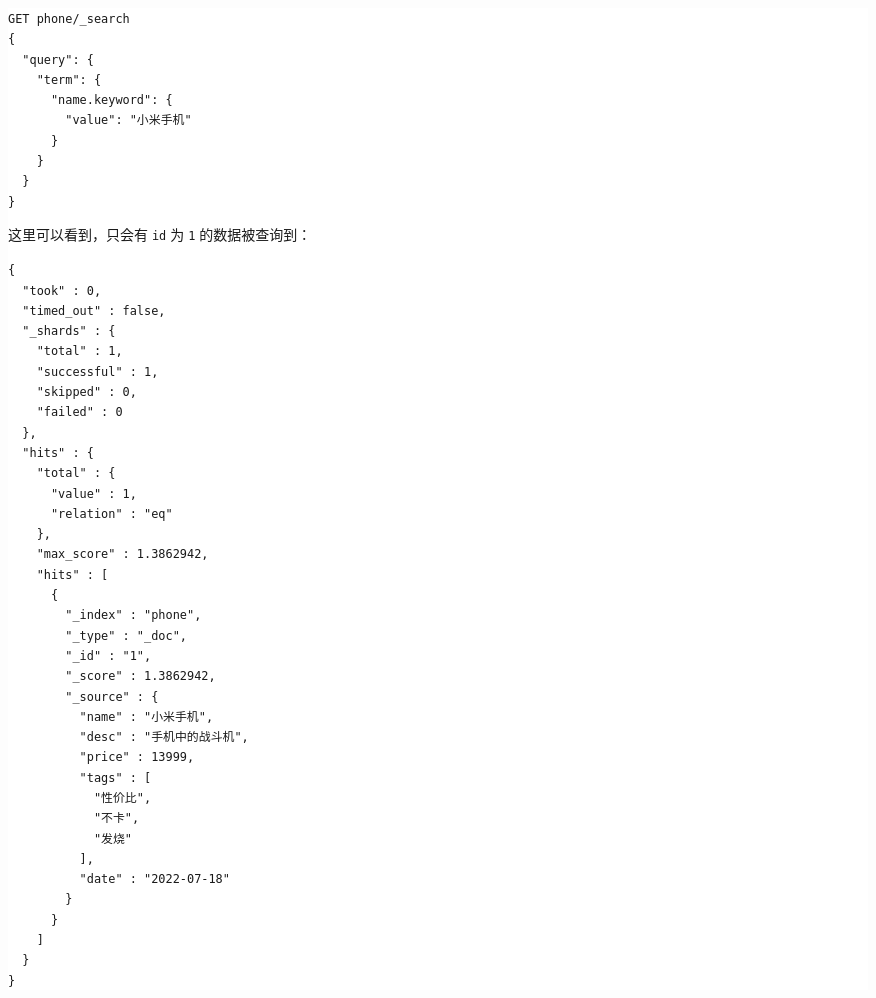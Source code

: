 ```
GET phone/_search
{
  "query": {
    "term": {
      "name.keyword": {
        "value": "小米手机"
      }
    }
  }
}
```

这里可以看到，只会有 `id` 为 `1` 的数据被查询到：

```
{
  "took" : 0,
  "timed_out" : false,
  "_shards" : {
    "total" : 1,
    "successful" : 1,
    "skipped" : 0,
    "failed" : 0
  },
  "hits" : {
    "total" : {
      "value" : 1,
      "relation" : "eq"
    },
    "max_score" : 1.3862942,
    "hits" : [
      {
        "_index" : "phone",
        "_type" : "_doc",
        "_id" : "1",
        "_score" : 1.3862942,
        "_source" : {
          "name" : "小米手机",
          "desc" : "手机中的战斗机",
          "price" : 13999,
          "tags" : [
            "性价比",
            "不卡",
            "发烧"
          ],
          "date" : "2022-07-18"
        }
      }
    ]
  }
}

```
